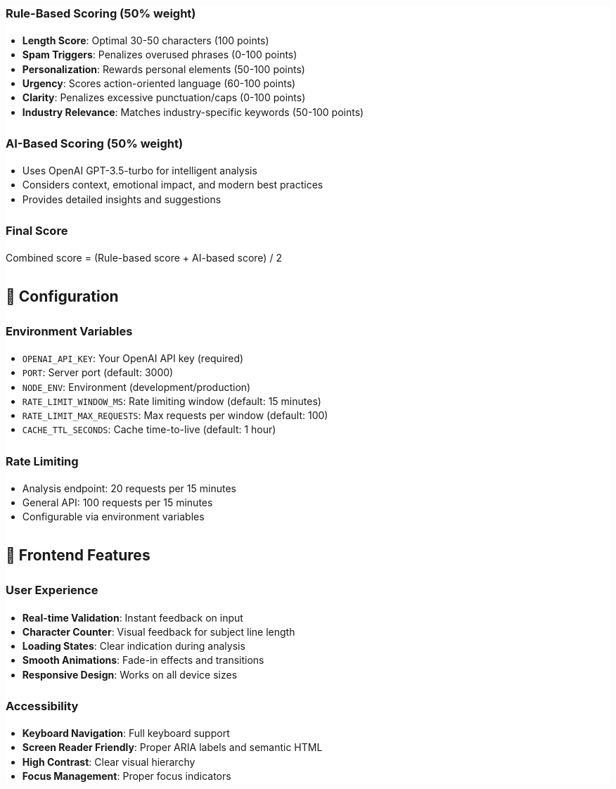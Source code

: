 ### Rule-Based Scoring (50% weight)

-   **Length Score**: Optimal 30-50 characters (100 points)
-   **Spam Triggers**: Penalizes overused phrases (0-100 points)
-   **Personalization**: Rewards personal elements (50-100 points)
-   **Urgency**: Scores action-oriented language (60-100 points)
-   **Clarity**: Penalizes excessive punctuation/caps (0-100 points)
-   **Industry Relevance**: Matches industry-specific keywords (50-100 points)

### AI-Based Scoring (50% weight)

-   Uses OpenAI GPT-3.5-turbo for intelligent analysis
-   Considers context, emotional impact, and modern best practices
-   Provides detailed insights and suggestions

### Final Score

Combined score = (Rule-based score + AI-based score) / 2

## 🔧 Configuration

### Environment Variables

-   `OPENAI_API_KEY`: Your OpenAI API key (required)
-   `PORT`: Server port (default: 3000)
-   `NODE_ENV`: Environment (development/production)
-   `RATE_LIMIT_WINDOW_MS`: Rate limiting window (default: 15 minutes)
-   `RATE_LIMIT_MAX_REQUESTS`: Max requests per window (default: 100)
-   `CACHE_TTL_SECONDS`: Cache time-to-live (default: 1 hour)

### Rate Limiting

-   Analysis endpoint: 20 requests per 15 minutes
-   General API: 100 requests per 15 minutes
-   Configurable via environment variables

## 🎨 Frontend Features

### User Experience

-   **Real-time Validation**: Instant feedback on input
-   **Character Counter**: Visual feedback for subject line length
-   **Loading States**: Clear indication during analysis
-   **Smooth Animations**: Fade-in effects and transitions
-   **Responsive Design**: Works on all device sizes

### Accessibility

-   **Keyboard Navigation**: Full keyboard support
-   **Screen Reader Friendly**: Proper ARIA labels and semantic HTML
-   **High Contrast**: Clear visual hierarchy
-   **Focus Management**: Proper focus indicators
